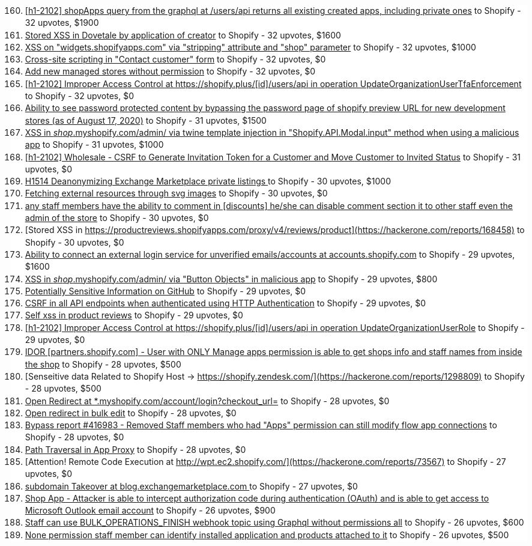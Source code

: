 160. [[h1-2102] shopApps query from the graphql at /users/api returns all existing created apps, including private ones](https://hackerone.com/reports/1085332) to Shopify - 32 upvotes, $1900
161. [Stored XSS in Dovetale by application of creator](https://hackerone.com/reports/1652046) to Shopify - 32 upvotes, $1600
162. [XSS on "widgets.shopifyapps.com" via "stripping" attribute and "shop" parameter](https://hackerone.com/reports/246794) to Shopify - 32 upvotes, $1000
163. [Cross-site scripting in "Contact customer" form](https://hackerone.com/reports/294505) to Shopify - 32 upvotes, $0
164. [Add new managed stores without permission](https://hackerone.com/reports/1167753) to Shopify - 32 upvotes, $0
165. [[h1-2102] Improper Access Control at https://shopify.plus/[id]/users/api in operation UpdateOrganizationUserTfaEnforcement](https://hackerone.com/reports/1085042) to Shopify - 32 upvotes, $0
166. [Ability to see password protected content by bypassing the password page of shopify preview URL for new development stores (as of August 17, 2020)](https://hackerone.com/reports/961929) to Shopify - 31 upvotes, $1500
167. [XSS in $shop$.myshopify.com/admin/ via twine template injection in "Shopify.API.Modal.input" method when using a malicious app](https://hackerone.com/reports/217790) to Shopify - 31 upvotes, $1000
168. [[h1-2102] Wholesale - CSRF to Generate Invitation Token for a Customer and Move Customer to Invited Status](https://hackerone.com/reports/1091209) to Shopify - 31 upvotes, $0
169. [H1514 Deanonymizing Exchange Marketplace private listings  ](https://hackerone.com/reports/421009) to Shopify - 30 upvotes, $1000
170. [Fetching external resources through svg images](https://hackerone.com/reports/142709) to Shopify - 30 upvotes, $0
171. [any staff members have the ability to comment in [discounts] he/she can disable comment section it to other staff even the admin of the store](https://hackerone.com/reports/629150) to Shopify - 30 upvotes, $0
172. [Stored XSS in https://productreviews.shopifyapps.com/proxy/v4/reviews/product](https://hackerone.com/reports/168458) to Shopify - 30 upvotes, $0
173. [Ability to connect an external login service for unverified emails/accounts at accounts.shopify.com](https://hackerone.com/reports/1018489) to Shopify - 29 upvotes, $1600
174. [XSS in $shop$.myshopify.com/admin/ via "Button Objects" in malicious app](https://hackerone.com/reports/217745) to Shopify - 29 upvotes, $800
175. [Potentially Sensitive Information on GitHub](https://hackerone.com/reports/143438) to Shopify - 29 upvotes, $0
176. [CSRF in all API endpoints when authenticated using HTTP Authentication](https://hackerone.com/reports/195156) to Shopify - 29 upvotes, $0
177. [Self xss in product reviews](https://hackerone.com/reports/1029668) to Shopify - 29 upvotes, $0
178. [[h1-2102] Improper Access Control at https://shopify.plus/[id]/users/api in operation UpdateOrganizationUserRole](https://hackerone.com/reports/1084638) to Shopify - 29 upvotes, $0
179. [IDOR [partners.shopify.com] - User with ONLY Manage apps permission is able to get shops info and staff names from inside the shop](https://hackerone.com/reports/243943) to Shopify - 28 upvotes, $500
180. [Senseitive data Related to Shopify Host -\> https://shopify.zendesk.com/](https://hackerone.com/reports/1298809) to Shopify - 28 upvotes, $500
181. [Open Redirect at *.myshopify.com/account/login?checkout_url=](https://hackerone.com/reports/103772) to Shopify - 28 upvotes, $0
182. [Open redirect in bulk edit](https://hackerone.com/reports/169759) to Shopify - 28 upvotes, $0
183. [Bypass report #416983 - Removed Staff members who had "Apps" permission can still modify flow app connections](https://hackerone.com/reports/698708) to Shopify - 28 upvotes, $0
184. [Path Traversal in App Proxy](https://hackerone.com/reports/869888) to Shopify - 28 upvotes, $0
185. [Attention! Remote Code Execution at http://wpt.ec2.shopify.com/](https://hackerone.com/reports/73567) to Shopify - 27 upvotes, $0
186. [subdomain Takeover at blog.exchangemarketplace.com ](https://hackerone.com/reports/416474) to Shopify - 27 upvotes, $0
187. [Shop App - Attacker is able to intercept authorization code during authentication (OAuth) and is able to get access to Microsoft Outlook email account](https://hackerone.com/reports/1700734) to Shopify - 26 upvotes, $900
188. [Staff  can use BULK_OPERATIONS_FINISH webhook topic using Graphql without permissions all](https://hackerone.com/reports/1350095) to Shopify - 26 upvotes, $600
189. [None permission staff member can identify installed application and products attached to it](https://hackerone.com/reports/848625) to Shopify - 26 upvotes, $500